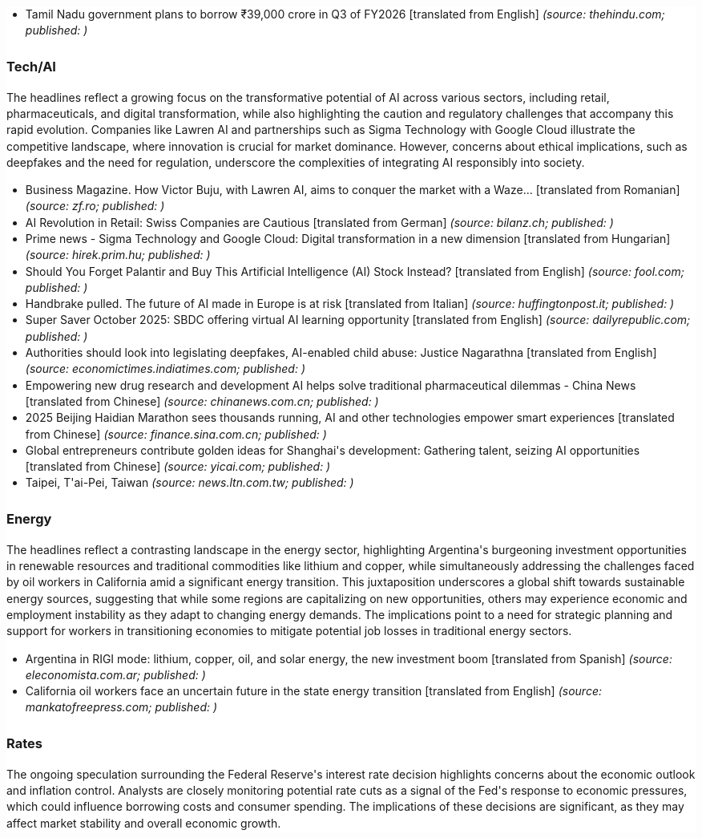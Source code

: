 - Tamil Nadu government plans to borrow ₹39,000 crore in Q3 of FY2026 [translated from English]  _(source: thehindu.com; published: )_

### Tech/AI

The headlines reflect a growing focus on the transformative potential of AI across various sectors, including retail, pharmaceuticals, and digital transformation, while also highlighting the caution and regulatory challenges that accompany this rapid evolution. Companies like Lawren AI and partnerships such as Sigma Technology with Google Cloud illustrate the competitive landscape, where innovation is crucial for market dominance. However, concerns about ethical implications, such as deepfakes and the need for regulation, underscore the complexities of integrating AI responsibly into society.

- Business Magazine. How Victor Buju, with Lawren AI, aims to conquer the market with a Waze... [translated from Romanian]  _(source: zf.ro; published: )_
- AI Revolution in Retail: Swiss Companies are Cautious [translated from German]  _(source: bilanz.ch; published: )_
- Prime news - Sigma Technology and Google Cloud: Digital transformation in a new dimension [translated from Hungarian]  _(source: hirek.prim.hu; published: )_
- Should You Forget Palantir and Buy This Artificial Intelligence (AI) Stock Instead? [translated from English]  _(source: fool.com; published: )_
- Handbrake pulled. The future of AI made in Europe is at risk [translated from Italian]  _(source: huffingtonpost.it; published: )_
- Super Saver October 2025: SBDC offering virtual AI learning opportunity [translated from English]  _(source: dailyrepublic.com; published: )_
- Authorities should look into legislating deepfakes, AI-enabled child abuse: Justice Nagarathna [translated from English]  _(source: economictimes.indiatimes.com; published: )_
- Empowering new drug research and development AI helps solve traditional pharmaceutical dilemmas - China News [translated from Chinese]  _(source: chinanews.com.cn; published: )_
- 2025 Beijing Haidian Marathon sees thousands running, AI and other technologies empower smart experiences [translated from Chinese]  _(source: finance.sina.com.cn; published: )_
- Global entrepreneurs contribute golden ideas for Shanghai's development: Gathering talent, seizing AI opportunities [translated from Chinese]  _(source: yicai.com; published: )_
- Taipei, T'ai-Pei, Taiwan  _(source: news.ltn.com.tw; published: )_

### Energy

The headlines reflect a contrasting landscape in the energy sector, highlighting Argentina's burgeoning investment opportunities in renewable resources and traditional commodities like lithium and copper, while simultaneously addressing the challenges faced by oil workers in California amid a significant energy transition. This juxtaposition underscores a global shift towards sustainable energy sources, suggesting that while some regions are capitalizing on new opportunities, others may experience economic and employment instability as they adapt to changing energy demands. The implications point to a need for strategic planning and support for workers in transitioning economies to mitigate potential job losses in traditional energy sectors.

- Argentina in RIGI mode: lithium, copper, oil, and solar energy, the new investment boom [translated from Spanish]  _(source: eleconomista.com.ar; published: )_
- California oil workers face an uncertain future in the state energy transition [translated from English]  _(source: mankatofreepress.com; published: )_

### Rates

The ongoing speculation surrounding the Federal Reserve's interest rate decision highlights concerns about the economic outlook and inflation control. Analysts are closely monitoring potential rate cuts as a signal of the Fed's response to economic pressures, which could influence borrowing costs and consumer spending. The implications of these decisions are significant, as they may affect market stability and overall economic growth.
